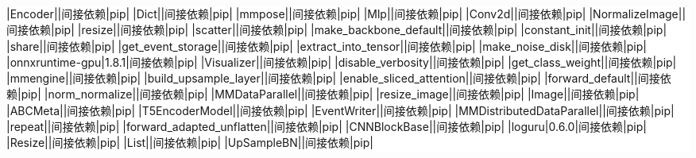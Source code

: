 |Encoder||间接依赖|pip|
|Dict||间接依赖|pip|
|mmpose||间接依赖|pip|
|Mlp||间接依赖|pip|
|Conv2d||间接依赖|pip|
|NormalizeImage||间接依赖|pip|
|resize||间接依赖|pip|
|scatter||间接依赖|pip|
|make_backbone_default||间接依赖|pip|
|constant_init||间接依赖|pip|
|share||间接依赖|pip|
|get_event_storage||间接依赖|pip|
|extract_into_tensor||间接依赖|pip|
|make_noise_disk||间接依赖|pip|
|onnxruntime-gpu|1.8.1|间接依赖|pip|
|Visualizer||间接依赖|pip|
|disable_verbosity||间接依赖|pip|
|get_class_weight||间接依赖|pip|
|mmengine||间接依赖|pip|
|build_upsample_layer||间接依赖|pip|
|enable_sliced_attention||间接依赖|pip|
|forward_default||间接依赖|pip|
|norm_normalize||间接依赖|pip|
|MMDataParallel||间接依赖|pip|
|resize_image||间接依赖|pip|
|Image||间接依赖|pip|
|ABCMeta||间接依赖|pip|
|T5EncoderModel||间接依赖|pip|
|EventWriter||间接依赖|pip|
|MMDistributedDataParallel||间接依赖|pip|
|repeat||间接依赖|pip|
|forward_adapted_unflatten||间接依赖|pip|
|CNNBlockBase||间接依赖|pip|
|loguru|0.6.0|间接依赖|pip|
|Resize||间接依赖|pip|
|List||间接依赖|pip|
|UpSampleBN||间接依赖|pip|